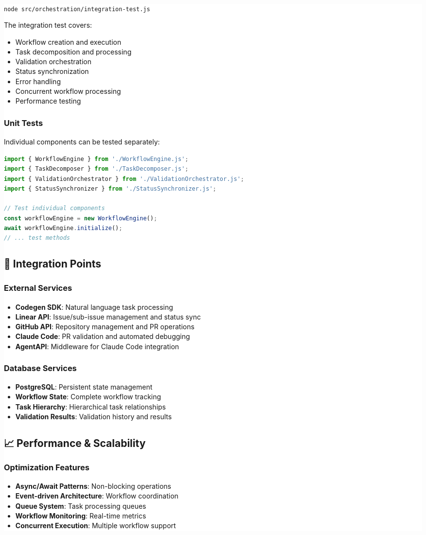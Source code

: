 ```bash
node src/orchestration/integration-test.js
```

The integration test covers:
- Workflow creation and execution
- Task decomposition and processing
- Validation orchestration
- Status synchronization
- Error handling
- Concurrent workflow processing
- Performance testing

### Unit Tests
Individual components can be tested separately:

```javascript
import { WorkflowEngine } from './WorkflowEngine.js';
import { TaskDecomposer } from './TaskDecomposer.js';
import { ValidationOrchestrator } from './ValidationOrchestrator.js';
import { StatusSynchronizer } from './StatusSynchronizer.js';

// Test individual components
const workflowEngine = new WorkflowEngine();
await workflowEngine.initialize();
// ... test methods
```

## 🔗 Integration Points

### External Services
- **Codegen SDK**: Natural language task processing
- **Linear API**: Issue/sub-issue management and status sync
- **GitHub API**: Repository management and PR operations
- **Claude Code**: PR validation and automated debugging
- **AgentAPI**: Middleware for Claude Code integration

### Database Services
- **PostgreSQL**: Persistent state management
- **Workflow State**: Complete workflow tracking
- **Task Hierarchy**: Hierarchical task relationships
- **Validation Results**: Validation history and results

## 📈 Performance & Scalability

### Optimization Features
- **Async/Await Patterns**: Non-blocking operations
- **Event-driven Architecture**: Workflow coordination
- **Queue System**: Task processing queues
- **Workflow Monitoring**: Real-time metrics
- **Concurrent Execution**: Multiple workflow support
